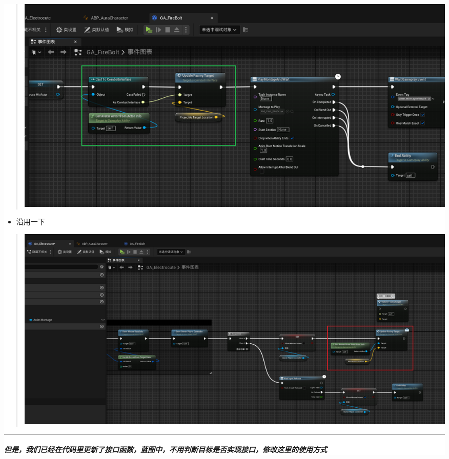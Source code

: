 >![image-20241012165520833](./Image/GAS_162/image-20241012165520833.png)

- 沿用一下
>![image-20241012165703261](./Image/GAS_162/image-20241012165703261.png)


------

##### 但是，我们已经在代码里更新了接口函数，蓝图中，不用判断目标是否实现接口，修改这里的使用方式